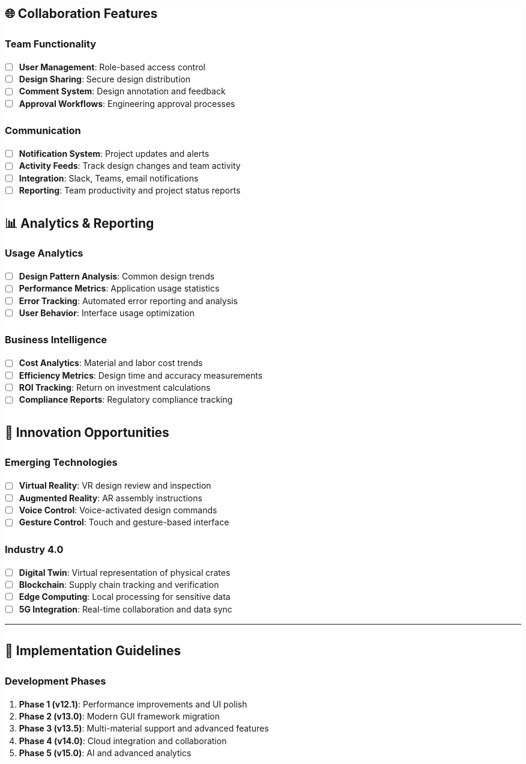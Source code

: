 ## 🌐 Collaboration Features

### Team Functionality
- [ ] **User Management**: Role-based access control
- [ ] **Design Sharing**: Secure design distribution
- [ ] **Comment System**: Design annotation and feedback
- [ ] **Approval Workflows**: Engineering approval processes

### Communication
- [ ] **Notification System**: Project updates and alerts
- [ ] **Activity Feeds**: Track design changes and team activity
- [ ] **Integration**: Slack, Teams, email notifications
- [ ] **Reporting**: Team productivity and project status reports

## 📊 Analytics & Reporting

### Usage Analytics
- [ ] **Design Pattern Analysis**: Common design trends
- [ ] **Performance Metrics**: Application usage statistics
- [ ] **Error Tracking**: Automated error reporting and analysis
- [ ] **User Behavior**: Interface usage optimization

### Business Intelligence
- [ ] **Cost Analytics**: Material and labor cost trends
- [ ] **Efficiency Metrics**: Design time and accuracy measurements
- [ ] **ROI Tracking**: Return on investment calculations
- [ ] **Compliance Reports**: Regulatory compliance tracking

## 🚀 Innovation Opportunities

### Emerging Technologies
- [ ] **Virtual Reality**: VR design review and inspection
- [ ] **Augmented Reality**: AR assembly instructions
- [ ] **Voice Control**: Voice-activated design commands
- [ ] **Gesture Control**: Touch and gesture-based interface

### Industry 4.0
- [ ] **Digital Twin**: Virtual representation of physical crates
- [ ] **Blockchain**: Supply chain tracking and verification
- [ ] **Edge Computing**: Local processing for sensitive data
- [ ] **5G Integration**: Real-time collaboration and data sync

---

## 🎯 Implementation Guidelines

### Development Phases
1. **Phase 1 (v12.1)**: Performance improvements and UI polish
2. **Phase 2 (v13.0)**: Modern GUI framework migration
3. **Phase 3 (v13.5)**: Multi-material support and advanced features
4. **Phase 4 (v14.0)**: Cloud integration and collaboration
5. **Phase 5 (v15.0)**: AI and advanced analytics

